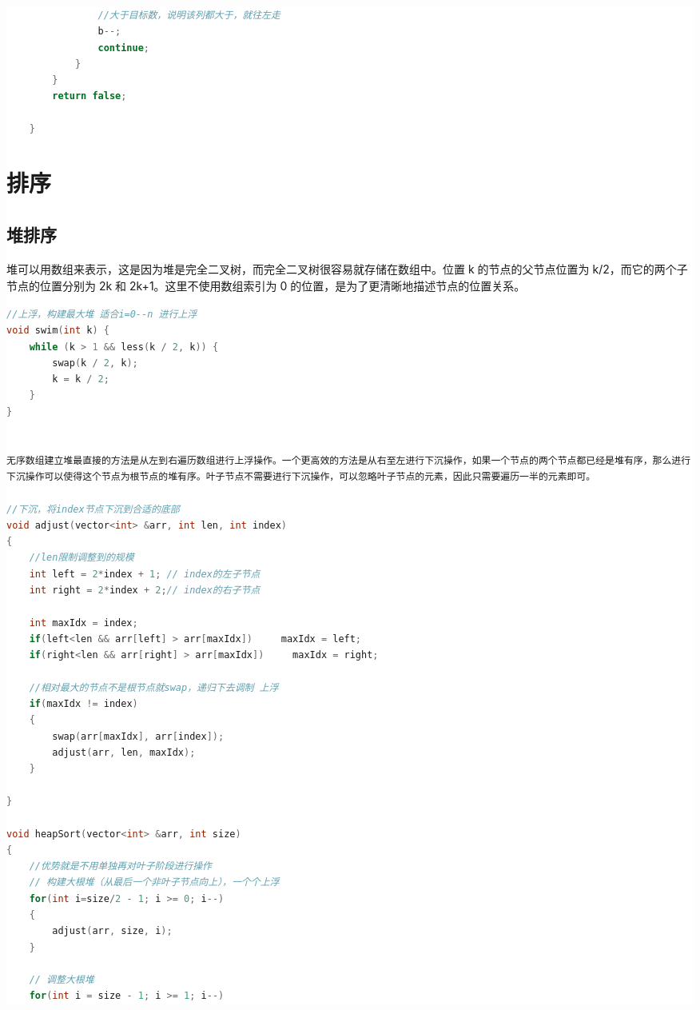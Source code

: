 ```cpp
                //大于目标数，说明该列都大于，就往左走
                b--;
                continue;
            }
        }
        return false;
        
    }
```

#### 

# 排序

## 堆排序

堆可以用数组来表示，这是因为堆是完全二叉树，而完全二叉树很容易就存储在数组中。位置 k 的节点的父节点位置为 k/2，而它的两个子节点的位置分别为 2k 和 2k+1。这里不使用数组索引为 0 的位置，是为了更清晰地描述节点的位置关系。

```cpp
//上浮，构建最大堆 适合i=0--n 进行上浮
void swim(int k) {
    while (k > 1 && less(k / 2, k)) {
        swap(k / 2, k);
        k = k / 2;
    }
}


无序数组建立堆最直接的方法是从左到右遍历数组进行上浮操作。一个更高效的方法是从右至左进行下沉操作，如果一个节点的两个节点都已经是堆有序，那么进行下沉操作可以使得这个节点为根节点的堆有序。叶子节点不需要进行下沉操作，可以忽略叶子节点的元素，因此只需要遍历一半的元素即可。

//下沉，将index节点下沉到合适的底部
void adjust(vector<int> &arr, int len, int index)
{
    //len限制调整到的规模
    int left = 2*index + 1; // index的左子节点
    int right = 2*index + 2;// index的右子节点
 
    int maxIdx = index;
    if(left<len && arr[left] > arr[maxIdx])     maxIdx = left;
    if(right<len && arr[right] > arr[maxIdx])     maxIdx = right;
 	
    //相对最大的节点不是根节点就swap，递归下去调制 上浮
    if(maxIdx != index)
    {
        swap(arr[maxIdx], arr[index]);
        adjust(arr, len, maxIdx);
    }
 
}

void heapSort(vector<int> &arr, int size)
{
    //优势就是不用单独再对叶子阶段进行操作
    // 构建大根堆（从最后一个非叶子节点向上），一个个上浮
    for(int i=size/2 - 1; i >= 0; i--)
    {
        adjust(arr, size, i);
    }
 
    // 调整大根堆
    for(int i = size - 1; i >= 1; i--)
```